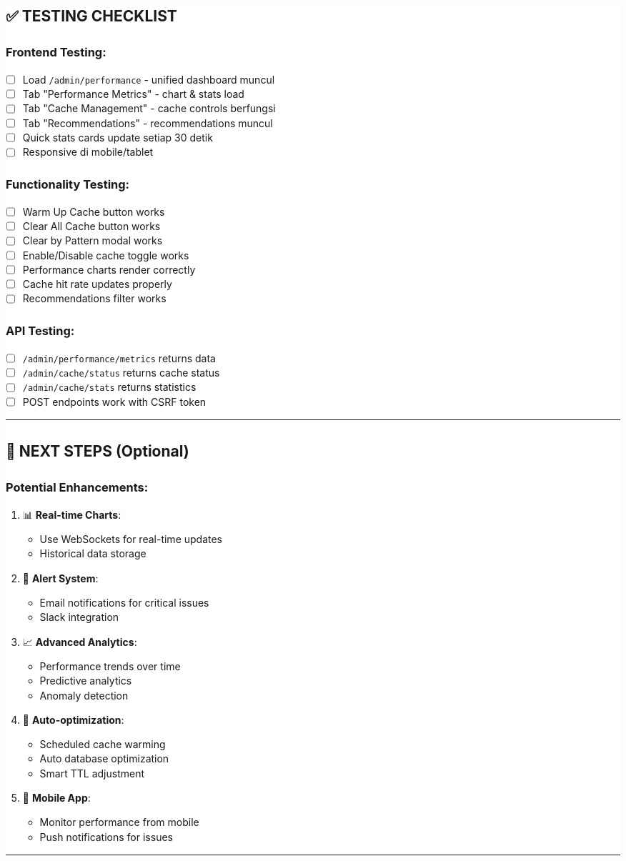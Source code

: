 
## ✅ TESTING CHECKLIST

### Frontend Testing:
- [ ] Load `/admin/performance` - unified dashboard muncul
- [ ] Tab "Performance Metrics" - chart & stats load
- [ ] Tab "Cache Management" - cache controls berfungsi
- [ ] Tab "Recommendations" - recommendations muncul
- [ ] Quick stats cards update setiap 30 detik
- [ ] Responsive di mobile/tablet

### Functionality Testing:
- [ ] Warm Up Cache button works
- [ ] Clear All Cache button works
- [ ] Clear by Pattern modal works
- [ ] Enable/Disable cache toggle works
- [ ] Performance charts render correctly
- [ ] Cache hit rate updates properly
- [ ] Recommendations filter works

### API Testing:
- [ ] `/admin/performance/metrics` returns data
- [ ] `/admin/cache/status` returns cache status
- [ ] `/admin/cache/stats` returns statistics
- [ ] POST endpoints work with CSRF token

---

## 🚀 NEXT STEPS (Optional)

### Potential Enhancements:
1. 📊 **Real-time Charts**:
   - Use WebSockets for real-time updates
   - Historical data storage

2. 📧 **Alert System**:
   - Email notifications for critical issues
   - Slack integration

3. 📈 **Advanced Analytics**:
   - Performance trends over time
   - Predictive analytics
   - Anomaly detection

4. 🔧 **Auto-optimization**:
   - Scheduled cache warming
   - Auto database optimization
   - Smart TTL adjustment

5. 📱 **Mobile App**:
   - Monitor performance from mobile
   - Push notifications for issues

---